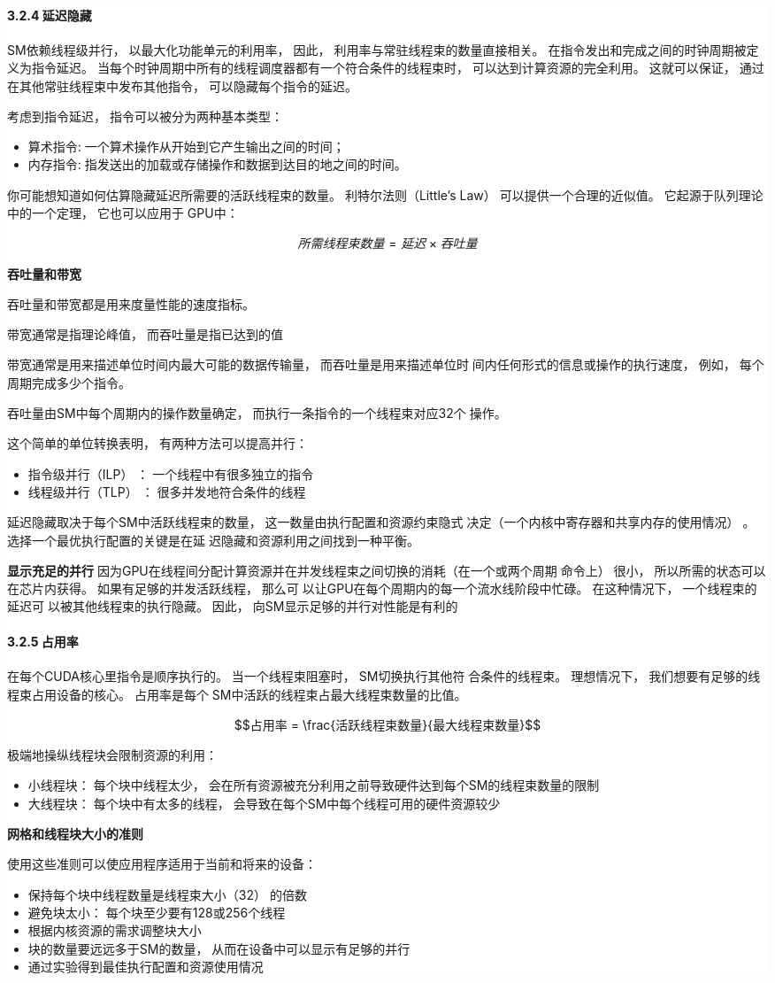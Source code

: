 #### 3.2.4 延迟隐藏

SM依赖线程级并行， 以最大化功能单元的利用率， 因此， 利用率与常驻线程束的数量直接相关。 在指令发出和完成之间的时钟周期被定义为指令延迟。 当每个时钟周期中所有的线程调度器都有一个符合条件的线程束时， 可以达到计算资源的完全利用。 这就可以保证， 通过在其他常驻线程束中发布其他指令， 可以隐藏每个指令的延迟。

考虑到指令延迟， 指令可以被分为两种基本类型：
  - 算术指令: 一个算术操作从开始到它产生输出之间的时间；
  - 内存指令: 指发送出的加载或存储操作和数据到达目的地之间的时间。

你可能想知道如何估算隐藏延迟所需要的活跃线程束的数量。 利特尔法则（Little’s
Law） 可以提供一个合理的近似值。 它起源于队列理论中的一个定理， 它也可以应用于
GPU中：

$$所需线程束数量 = 延迟 \times 吞吐量$$

**吞吐量和带宽**

吞吐量和带宽都是用来度量性能的速度指标。

带宽通常是指理论峰值， 而吞吐量是指已达到的值

带宽通常是用来描述单位时间内最大可能的数据传输量， 而吞吐量是用来描述单位时
间内任何形式的信息或操作的执行速度， 例如， 每个周期完成多少个指令。

吞吐量由SM中每个周期内的操作数量确定， 而执行一条指令的一个线程束对应32个
操作。

这个简单的单位转换表明， 有两种方法可以提高并行：
  - 指令级并行（ILP） ： 一个线程中有很多独立的指令
  - 线程级并行（TLP） ： 很多并发地符合条件的线程

延迟隐藏取决于每个SM中活跃线程束的数量， 这一数量由执行配置和资源约束隐式
决定（一个内核中寄存器和共享内存的使用情况） 。 选择一个最优执行配置的关键是在延
迟隐藏和资源利用之间找到一种平衡。

**显示充足的并行**
因为GPU在线程间分配计算资源并在并发线程束之间切换的消耗（在一个或两个周期
命令上） 很小， 所以所需的状态可以在芯片内获得。 如果有足够的并发活跃线程， 那么可
以让GPU在每个周期内的每一个流水线阶段中忙碌。 在这种情况下， 一个线程束的延迟可
以被其他线程束的执行隐藏。 因此， 向SM显示足够的并行对性能是有利的

#### 3.2.5 占用率

在每个CUDA核心里指令是顺序执行的。 当一个线程束阻塞时， SM切换执行其他符
合条件的线程束。 理想情况下， 我们想要有足够的线程束占用设备的核心。 占用率是每个
SM中活跃的线程束占最大线程束数量的比值。

$$占用率 = \frac{活跃线程束数量}{最大线程束数量}$$

极端地操纵线程块会限制资源的利用：

  - 小线程块： 每个块中线程太少， 会在所有资源被充分利用之前导致硬件达到每个SM的线程束数量的限制
  - 大线程块： 每个块中有太多的线程， 会导致在每个SM中每个线程可用的硬件资源较少

**网格和线程块大小的准则**

使用这些准则可以使应用程序适用于当前和将来的设备：

  - 保持每个块中线程数量是线程束大小（32） 的倍数
  - 避免块太小： 每个块至少要有128或256个线程
  - 根据内核资源的需求调整块大小
  - 块的数量要远远多于SM的数量， 从而在设备中可以显示有足够的并行
  - 通过实验得到最佳执行配置和资源使用情况
